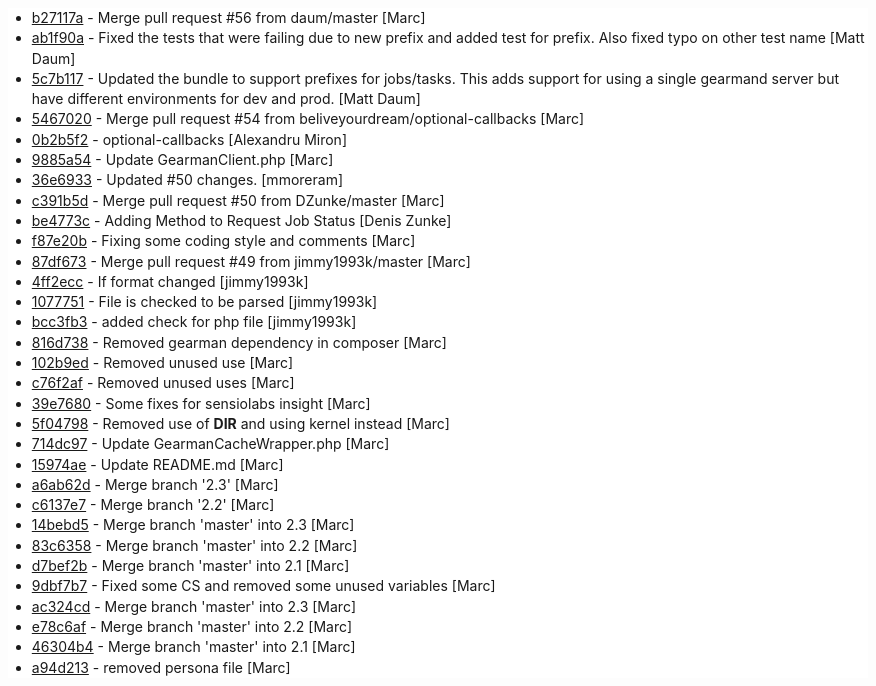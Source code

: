 * [b27117a](https://github.com/mmoreram/GearmanBundle/commit/b27117a1b157569e0112a2d0cde14af10729c622) - Merge pull request #56 from daum/master [Marc]
* [ab1f90a](https://github.com/mmoreram/GearmanBundle/commit/ab1f90a3c99dbd1983bdf5d23f4397ee666ec3f3) - Fixed the tests that were failing due to new prefix and added test for prefix.  Also fixed typo on other test name [Matt Daum]
* [5c7b117](https://github.com/mmoreram/GearmanBundle/commit/5c7b117ee4fb50e06ba665ecd31faa242a06c286) - Updated the bundle to support prefixes for jobs/tasks. This adds support for using a single gearmand server but have different environments for dev and prod. [Matt Daum]
* [5467020](https://github.com/mmoreram/GearmanBundle/commit/54670207aeff1b0a1c14378d93116858fd13c2c4) - Merge pull request #54 from beliveyourdream/optional-callbacks [Marc]
* [0b2b5f2](https://github.com/mmoreram/GearmanBundle/commit/0b2b5f21fafe83f8e508937e07dba19239e51c8e) - optional-callbacks [Alexandru Miron]
* [9885a54](https://github.com/mmoreram/GearmanBundle/commit/9885a5421b81211d0d2af587a08662dd15fc58eb) - Update GearmanClient.php [Marc]
* [36e6933](https://github.com/mmoreram/GearmanBundle/commit/36e6933e6e269b88e04399af501a5b603b9f75b9) - Updated #50 changes. [mmoreram]
* [c391b5d](https://github.com/mmoreram/GearmanBundle/commit/c391b5d21ce105f5cc06819a5fe043cc97b63e2e) - Merge pull request #50 from DZunke/master [Marc]
* [be4773c](https://github.com/mmoreram/GearmanBundle/commit/be4773cb5adc7fb4b80fc3337afd57f8d95f1688) - Adding Method to Request Job Status [Denis Zunke]
* [f87e20b](https://github.com/mmoreram/GearmanBundle/commit/f87e20bc375846387477b58363883c4d14de4aaa) - Fixing some coding style and comments [Marc]
* [87df673](https://github.com/mmoreram/GearmanBundle/commit/87df6737a35e9341be1fa44c6dac7a61f362b4ca) - Merge pull request #49 from jimmy1993k/master [Marc]
* [4ff2ecc](https://github.com/mmoreram/GearmanBundle/commit/4ff2ecc6d3bc7275c90fb77f2b10c3f19a47d0db) - If format changed [jimmy1993k]
* [1077751](https://github.com/mmoreram/GearmanBundle/commit/1077751b7629fca28ae8dd900c7f0b905f167815) - File is checked to be parsed [jimmy1993k]
* [bcc3fb3](https://github.com/mmoreram/GearmanBundle/commit/bcc3fb33d7e0bf15e663c0da81d707810b839f4f) - added check for php file [jimmy1993k]
* [816d738](https://github.com/mmoreram/GearmanBundle/commit/816d738d7ce56b89068f128bf26d88d316bca316) - Removed gearman dependency in composer [Marc]
* [102b9ed](https://github.com/mmoreram/GearmanBundle/commit/102b9edd7ac6b99cac19ebcac094418d06485526) - Removed unused use [Marc]
* [c76f2af](https://github.com/mmoreram/GearmanBundle/commit/c76f2af248c5b6dbdc570e685a2998cf932670cb) - Removed unused uses [Marc]
* [39e7680](https://github.com/mmoreram/GearmanBundle/commit/39e7680b252500828ebf46dd51342433987e1137) - Some fixes for sensiolabs insight [Marc]
* [5f04798](https://github.com/mmoreram/GearmanBundle/commit/5f04798c8ebd144eac2014b4f31170388c2153ac) - Removed use of __DIR__ and using kernel instead [Marc]
* [714dc97](https://github.com/mmoreram/GearmanBundle/commit/714dc976ab4a4672ffd92c0992093fc33530a61b) - Update GearmanCacheWrapper.php [Marc]
* [15974ae](https://github.com/mmoreram/GearmanBundle/commit/15974aeec604390992c7fb103d9aa2b154747221) - Update README.md [Marc]
* [a6ab62d](https://github.com/mmoreram/GearmanBundle/commit/a6ab62d8fc00103d9ce2b95600849d99b97af8ef) - Merge branch '2.3' [Marc]
* [c6137e7](https://github.com/mmoreram/GearmanBundle/commit/c6137e7361d4ce9622d6cb1c15a60e287278fa59) - Merge branch '2.2' [Marc]
* [14bebd5](https://github.com/mmoreram/GearmanBundle/commit/14bebd5e80be07e34eafd0fd90496c523394f7fe) - Merge branch 'master' into 2.3 [Marc]
* [83c6358](https://github.com/mmoreram/GearmanBundle/commit/83c6358f13c2ff8c913f51ef562e5ee0079790ae) - Merge branch 'master' into 2.2 [Marc]
* [d7bef2b](https://github.com/mmoreram/GearmanBundle/commit/d7bef2b437cf57e886fdee9b87eed32ac3e7b83c) - Merge branch 'master' into 2.1 [Marc]
* [9dbf7b7](https://github.com/mmoreram/GearmanBundle/commit/9dbf7b714d7de7a4bcb19877d6f692fca92e2363) - Fixed some CS and removed some unused variables [Marc]
* [ac324cd](https://github.com/mmoreram/GearmanBundle/commit/ac324cd3a60fc6882bd55ff51dd1f7cbe8f80898) - Merge branch 'master' into 2.3 [Marc]
* [e78c6af](https://github.com/mmoreram/GearmanBundle/commit/e78c6af5a62de31992c0cfa3ba010d27048c25ab) - Merge branch 'master' into 2.2 [Marc]
* [46304b4](https://github.com/mmoreram/GearmanBundle/commit/46304b4cfdfac3c3bb3b3be3f88701503012ae37) - Merge branch 'master' into 2.1 [Marc]
* [a94d213](https://github.com/mmoreram/GearmanBundle/commit/a94d2132fd7ca78c655508a2959bbfd6ec3ffd20) - removed persona file [Marc]